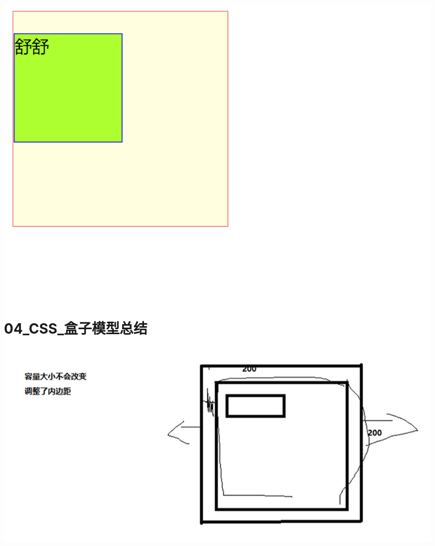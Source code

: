 ![image-20220730194538927](HTML,CSS.assets/image-20220730194538927.png)

# 04_CSS_盒子模型总结

![image-20220730234036140](HTML,CSS.assets/image-20220730234036140.png)
